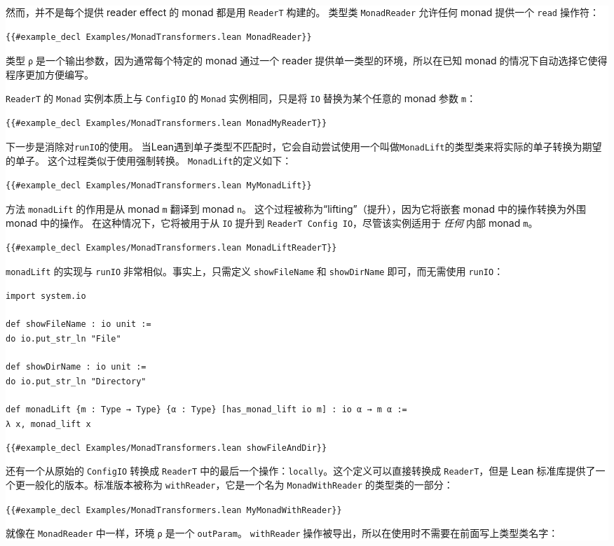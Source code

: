 然而，并不是每个提供 reader effect 的 monad 都是用 `ReaderT` 构建的。
类型类 `MonadReader` 允许任何 monad 提供一个 `read` 操作符：

```lean
{{#example_decl Examples/MonadTransformers.lean MonadReader}}
```

类型 `ρ` 是一个输出参数，因为通常每个特定的 monad 通过一个 reader 提供单一类型的环境，所以在已知 monad 的情况下自动选择它使得程序更加方便编写。

`ReaderT` 的 `Monad` 实例本质上与 `ConfigIO` 的 `Monad` 实例相同，只是将 `IO` 替换为某个任意的 monad 参数 `m`：

```lean
{{#example_decl Examples/MonadTransformers.lean MonadMyReaderT}}
```

下一步是消除对`runIO`的使用。
当Lean遇到单子类型不匹配时，它会自动尝试使用一个叫做`MonadLift`的类型类来将实际的单子转换为期望的单子。
这个过程类似于使用强制转换。
`MonadLift`的定义如下：

```lean
{{#example_decl Examples/MonadTransformers.lean MyMonadLift}}
```

方法 `monadLift` 的作用是从 monad `m` 翻译到 monad `n`。
这个过程被称为“lifting”（提升），因为它将嵌套 monad 中的操作转换为外围 monad 中的操作。
在这种情况下，它将被用于从 `IO` 提升到 `ReaderT Config IO`，尽管该实例适用于 _任何_ 内部 monad `m`。

```lean
{{#example_decl Examples/MonadTransformers.lean MonadLiftReaderT}}
```

`monadLift` 的实现与 `runIO` 非常相似。事实上，只需定义 `showFileName` 和 `showDirName` 即可，而无需使用 `runIO`：

```lean
import system.io

def showFileName : io unit :=
do io.put_str_ln "File"

def showDirName : io unit :=
do io.put_str_ln "Directory"

def monadLift {m : Type → Type} {α : Type} [has_monad_lift io m] : io α → m α :=
λ x, monad_lift x
```

```lean
{{#example_decl Examples/MonadTransformers.lean showFileAndDir}}
```

还有一个从原始的 `ConfigIO` 转换成 `ReaderT` 中的最后一个操作：`locally`。这个定义可以直接转换成 `ReaderT`，但是 Lean 标准库提供了一个更一般化的版本。标准版本被称为 `withReader`，它是一个名为 `MonadWithReader` 的类型类的一部分：

```lean
{{#example_decl Examples/MonadTransformers.lean MyMonadWithReader}}
```

就像在 `MonadReader` 中一样，环境 `ρ` 是一个 `outParam`。
`withReader` 操作被导出，所以在使用时不需要在前面写上类型类名字：
